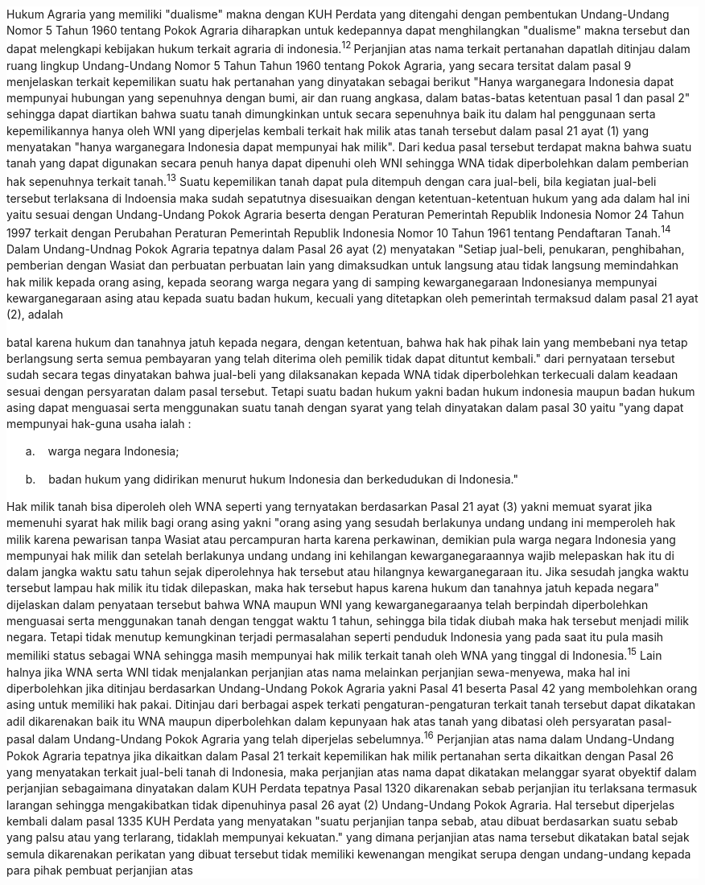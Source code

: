 <p><span class="font2">Hukum Agraria yang memiliki &quot;dualisme&quot; makna dengan KUH Perdata yang ditengahi dengan pembentukan Undang-Undang Nomor 5 Tahun 1960 tentang Pokok Agraria diharapkan untuk kedepannya dapat menghilangkan &quot;dualisme&quot; makna tersebut dan dapat melengkapi kebijakan hukum terkait agraria di indonesia.<sup>12 </sup>Perjanjian atas nama terkait pertanahan dapatlah ditinjau dalam ruang lingkup Undang-Undang Nomor 5 Tahun Tahun 1960 tentang Pokok Agraria, yang secara tersitat dalam pasal 9 menjelaskan terkait kepemilikan suatu hak pertanahan yang dinyatakan sebagai berikut &quot;Hanya warganegara Indonesia dapat mempunyai hubungan yang sepenuhnya dengan bumi, air dan ruang angkasa, dalam batas-batas ketentuan pasal 1 dan pasal 2&quot; sehingga dapat diartikan bahwa suatu tanah dimungkinkan untuk secara sepenuhnya baik itu dalam hal penggunaan serta kepemilikannya hanya oleh WNI yang diperjelas kembali terkait hak milik atas tanah tersebut dalam pasal 21 ayat (1) yang menyatakan &quot;hanya warganegara Indonesia dapat mempunyai hak milik&quot;. Dari kedua pasal tersebut terdapat makna bahwa suatu tanah yang dapat digunakan secara penuh hanya dapat dipenuhi oleh WNI sehingga WNA tidak diperbolehkan dalam pemberian hak sepenuhnya terkait tanah.<sup>13</sup> Suatu kepemilikan tanah dapat pula ditempuh dengan cara jual-beli, bila kegiatan jual-beli tersebut terlaksana di Indoensia maka sudah sepatutnya disesuaikan dengan ketentuan-ketentuan hukum yang ada dalam hal ini yaitu sesuai dengan Undang-Undang Pokok Agraria beserta dengan Peraturan Pemerintah Republik Indonesia Nomor 24 Tahun 1997 terkait dengan Perubahan Peraturan Pemerintah Republik Indonesia Nomor 10 Tahun 1961 tentang Pendaftaran Tanah.<sup>14</sup> Dalam Undang-Undnag Pokok Agraria tepatnya dalam Pasal 26 ayat (2) menyatakan &quot;Setiap jual-beli, penukaran, penghibahan, pemberian dengan Wasiat dan perbuatan perbuatan lain yang dimaksudkan untuk langsung atau tidak langsung memindahkan hak milik kepada orang asing, kepada seorang warga negara yang di samping kewarganegaraan Indonesianya mempunyai kewarganegaraan asing atau kepada suatu badan hukum, kecuali yang ditetapkan oleh pemerintah termaksud dalam pasal 21 ayat (2), adalah</span></p>
<p><span class="font2">batal karena hukum dan tanahnya jatuh kepada negara, dengan ketentuan, bahwa hak hak pihak lain yang membebani nya tetap berlangsung serta semua pembayaran yang telah diterima oleh pemilik tidak dapat dituntut kembali.&quot; dari pernyataan tersebut sudah secara tegas dinyatakan bahwa jual-beli yang dilaksanakan kepada WNA tidak diperbolehkan terkecuali dalam keadaan sesuai dengan persyaratan dalam pasal tersebut. Tetapi suatu badan hukum yakni badan hukum indonesia maupun badan hukum asing dapat menguasai serta menggunakan suatu tanah dengan syarat yang telah dinyatakan dalam pasal 30 yaitu &quot;yang dapat mempunyai hak-guna usaha ialah :</span></p>
<ul style="list-style:none;"><li>
<p><span class="font2">a. &nbsp;&nbsp;&nbsp;warga negara Indonesia;</span></p></li>
<li>
<p><span class="font2">b. &nbsp;&nbsp;&nbsp;badan hukum yang didirikan menurut hukum Indonesia dan berkedudukan di Indonesia.&quot;</span></p></li></ul>
<p><span class="font2">Hak milik tanah bisa diperoleh oleh WNA seperti yang ternyatakan berdasarkan Pasal 21 ayat (3) yakni memuat syarat jika memenuhi syarat hak milik bagi orang asing yakni &quot;orang asing yang sesudah berlakunya undang undang ini memperoleh hak milik karena pewarisan tanpa Wasiat atau percampuran harta karena perkawinan, demikian pula warga negara Indonesia yang mempunyai hak milik dan setelah berlakunya undang undang ini kehilangan kewarganegaraannya wajib melepaskan hak itu di dalam jangka waktu satu tahun sejak diperolehnya hak tersebut atau hilangnya kewarganegaraan itu. Jika sesudah jangka waktu tersebut lampau hak milik itu tidak dilepaskan, maka hak tersebut hapus karena hukum dan tanahnya jatuh kepada negara&quot; dijelaskan dalam penyataan tersebut bahwa WNA maupun WNI yang kewarganegaraanya telah berpindah diperbolehkan menguasai serta menggunakan tanah dengan tenggat waktu 1 tahun, sehingga bila tidak diubah maka hak tersebut menjadi milik negara. Tetapi tidak menutup kemungkinan terjadi permasalahan seperti penduduk Indonesia yang pada saat itu pula masih memiliki status sebagai WNA sehingga masih mempunyai hak milik terkait tanah oleh WNA yang tinggal di Indonesia.<sup>15</sup> Lain halnya jika WNA serta WNI tidak menjalankan perjanjian atas nama melainkan perjanjian sewa-menyewa, maka hal ini diperbolehkan jika ditinjau berdasarkan Undang-Undang Pokok Agraria yakni Pasal 41 beserta Pasal 42 yang membolehkan orang asing untuk memiliki hak pakai. Ditinjau dari berbagai aspek terkati pengaturan-pengaturan terkait tanah tersebut dapat dikatakan adil dikarenakan baik itu WNA maupun diperbolehkan dalam kepunyaan hak atas tanah yang dibatasi oleh persyaratan pasal-pasal dalam Undang-Undang Pokok Agraria yang telah diperjelas sebelumnya.<sup>16</sup> Perjanjian atas nama dalam Undang-Undang Pokok Agraria tepatnya jika dikaitkan dalam Pasal 21 terkait kepemilikan hak milik pertanahan serta dikaitkan dengan Pasal 26 yang menyatakan terkait jual-beli tanah di Indonesia, maka perjanjian atas nama dapat dikatakan melanggar syarat obyektif dalam perjanjian sebagaimana dinyatakan dalam KUH Perdata tepatnya Pasal 1320 dikarenakan sebab perjanjian itu terlaksana termasuk larangan sehingga mengakibatkan tidak dipenuhinya pasal 26 ayat (2) Undang-Undang Pokok Agraria. Hal tersebut diperjelas kembali dalam pasal 1335 KUH Perdata yang menyatakan &quot;suatu perjanjian tanpa sebab, atau dibuat berdasarkan suatu sebab yang palsu atau yang terlarang, tidaklah mempunyai kekuatan.&quot; yang dimana perjanjian atas nama tersebut dikatakan batal sejak semula dikarenakan perikatan yang dibuat tersebut tidak memiliki kewenangan mengikat serupa dengan undang-undang kepada para pihak pembuat perjanjian atas</span></p>